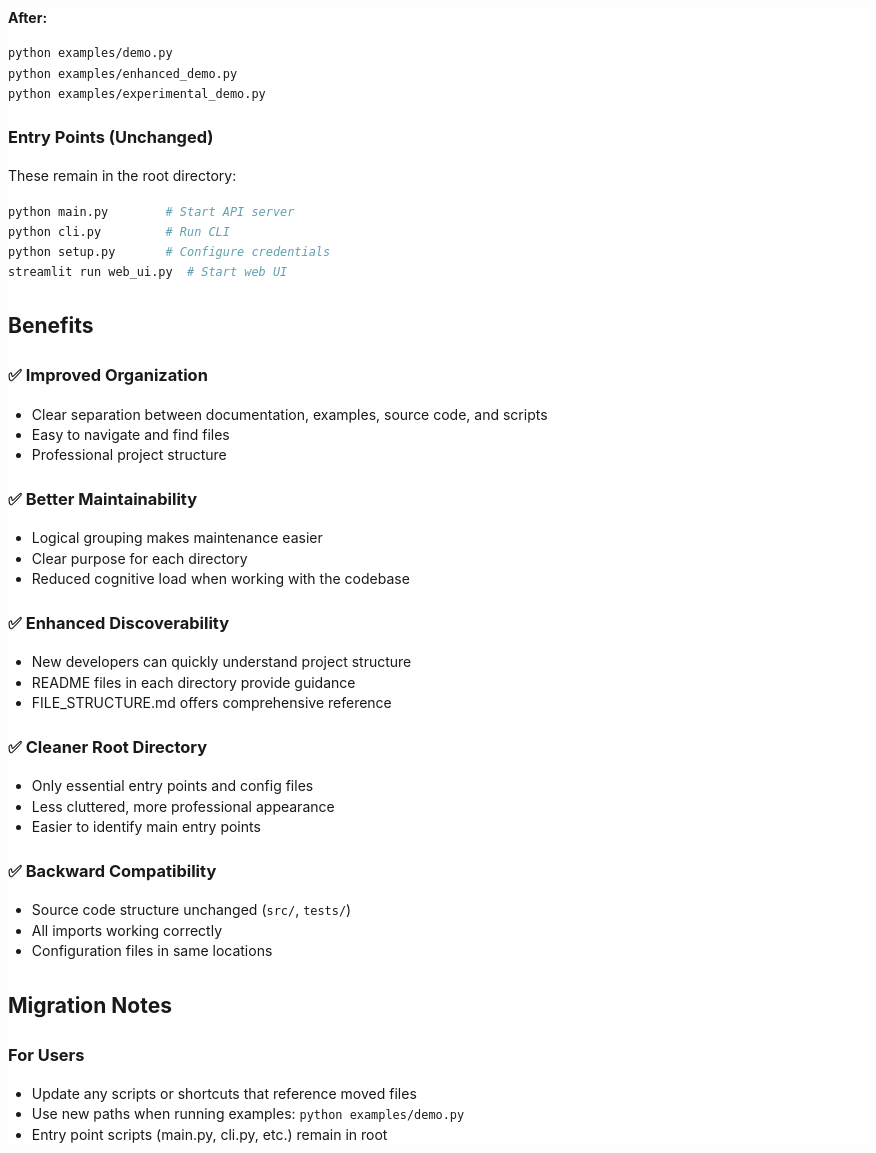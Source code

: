 **After:**
```bash
python examples/demo.py
python examples/enhanced_demo.py
python examples/experimental_demo.py
```

### Entry Points (Unchanged)
These remain in the root directory:
```bash
python main.py        # Start API server
python cli.py         # Run CLI
python setup.py       # Configure credentials
streamlit run web_ui.py  # Start web UI
```

## Benefits

### ✅ Improved Organization
- Clear separation between documentation, examples, source code, and scripts
- Easy to navigate and find files
- Professional project structure

### ✅ Better Maintainability
- Logical grouping makes maintenance easier
- Clear purpose for each directory
- Reduced cognitive load when working with the codebase

### ✅ Enhanced Discoverability
- New developers can quickly understand project structure
- README files in each directory provide guidance
- FILE_STRUCTURE.md offers comprehensive reference

### ✅ Cleaner Root Directory
- Only essential entry points and config files
- Less cluttered, more professional appearance
- Easier to identify main entry points

### ✅ Backward Compatibility
- Source code structure unchanged (`src/`, `tests/`)
- All imports working correctly
- Configuration files in same locations

## Migration Notes

### For Users
- Update any scripts or shortcuts that reference moved files
- Use new paths when running examples: `python examples/demo.py`
- Entry point scripts (main.py, cli.py, etc.) remain in root
